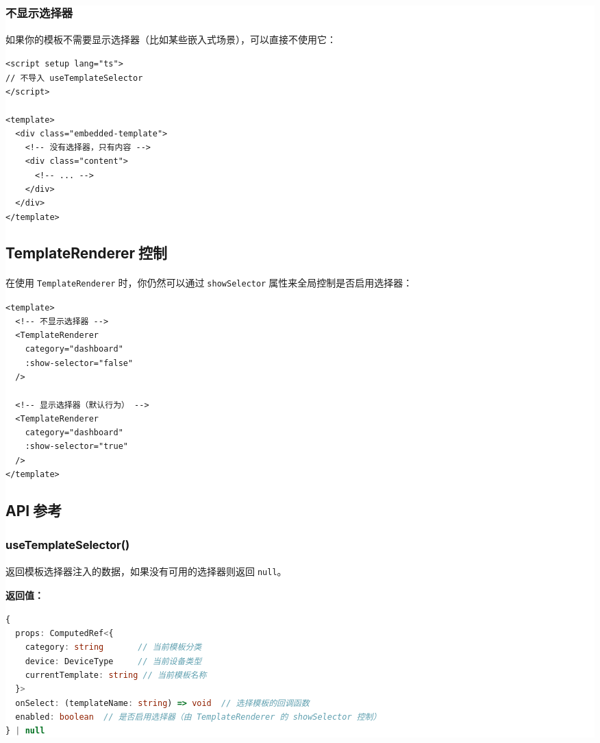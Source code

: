 ### 不显示选择器

如果你的模板不需要显示选择器（比如某些嵌入式场景），可以直接不使用它：

```vue
<script setup lang="ts">
// 不导入 useTemplateSelector
</script>

<template>
  <div class="embedded-template">
    <!-- 没有选择器，只有内容 -->
    <div class="content">
      <!-- ... -->
    </div>
  </div>
</template>
```

## TemplateRenderer 控制

在使用 `TemplateRenderer` 时，你仍然可以通过 `showSelector` 属性来全局控制是否启用选择器：

```vue
<template>
  <!-- 不显示选择器 -->
  <TemplateRenderer
    category="dashboard"
    :show-selector="false"
  />
  
  <!-- 显示选择器（默认行为） -->
  <TemplateRenderer
    category="dashboard"
    :show-selector="true"
  />
</template>
```

## API 参考

### useTemplateSelector()

返回模板选择器注入的数据，如果没有可用的选择器则返回 `null`。

**返回值：**

```typescript
{
  props: ComputedRef<{
    category: string       // 当前模板分类
    device: DeviceType     // 当前设备类型
    currentTemplate: string // 当前模板名称
  }>
  onSelect: (templateName: string) => void  // 选择模板的回调函数
  enabled: boolean  // 是否启用选择器（由 TemplateRenderer 的 showSelector 控制）
} | null
```
